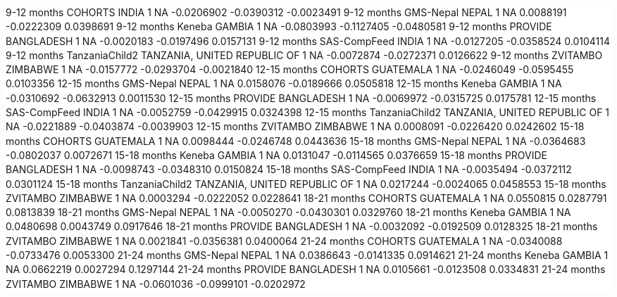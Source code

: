 9-12 months    COHORTS          INDIA                          1                    NA                -0.0206902   -0.0390312   -0.0023491
9-12 months    GMS-Nepal        NEPAL                          1                    NA                 0.0088191   -0.0222309    0.0398691
9-12 months    Keneba           GAMBIA                         1                    NA                -0.0803993   -0.1127405   -0.0480581
9-12 months    PROVIDE          BANGLADESH                     1                    NA                -0.0020183   -0.0197496    0.0157131
9-12 months    SAS-CompFeed     INDIA                          1                    NA                -0.0127205   -0.0358524    0.0104114
9-12 months    TanzaniaChild2   TANZANIA, UNITED REPUBLIC OF   1                    NA                -0.0072874   -0.0272371    0.0126622
9-12 months    ZVITAMBO         ZIMBABWE                       1                    NA                -0.0157772   -0.0293704   -0.0021840
12-15 months   COHORTS          GUATEMALA                      1                    NA                -0.0246049   -0.0595455    0.0103356
12-15 months   GMS-Nepal        NEPAL                          1                    NA                 0.0158076   -0.0189666    0.0505818
12-15 months   Keneba           GAMBIA                         1                    NA                -0.0310692   -0.0632913    0.0011530
12-15 months   PROVIDE          BANGLADESH                     1                    NA                -0.0069972   -0.0315725    0.0175781
12-15 months   SAS-CompFeed     INDIA                          1                    NA                -0.0052759   -0.0429915    0.0324398
12-15 months   TanzaniaChild2   TANZANIA, UNITED REPUBLIC OF   1                    NA                -0.0221889   -0.0403874   -0.0039903
12-15 months   ZVITAMBO         ZIMBABWE                       1                    NA                 0.0008091   -0.0226420    0.0242602
15-18 months   COHORTS          GUATEMALA                      1                    NA                 0.0098444   -0.0246748    0.0443636
15-18 months   GMS-Nepal        NEPAL                          1                    NA                -0.0364683   -0.0802037    0.0072671
15-18 months   Keneba           GAMBIA                         1                    NA                 0.0131047   -0.0114565    0.0376659
15-18 months   PROVIDE          BANGLADESH                     1                    NA                -0.0098743   -0.0348310    0.0150824
15-18 months   SAS-CompFeed     INDIA                          1                    NA                -0.0035494   -0.0372112    0.0301124
15-18 months   TanzaniaChild2   TANZANIA, UNITED REPUBLIC OF   1                    NA                 0.0217244   -0.0024065    0.0458553
15-18 months   ZVITAMBO         ZIMBABWE                       1                    NA                 0.0003294   -0.0222052    0.0228641
18-21 months   COHORTS          GUATEMALA                      1                    NA                 0.0550815    0.0287791    0.0813839
18-21 months   GMS-Nepal        NEPAL                          1                    NA                -0.0050270   -0.0430301    0.0329760
18-21 months   Keneba           GAMBIA                         1                    NA                 0.0480698    0.0043749    0.0917646
18-21 months   PROVIDE          BANGLADESH                     1                    NA                -0.0032092   -0.0192509    0.0128325
18-21 months   ZVITAMBO         ZIMBABWE                       1                    NA                 0.0021841   -0.0356381    0.0400064
21-24 months   COHORTS          GUATEMALA                      1                    NA                -0.0340088   -0.0733476    0.0053300
21-24 months   GMS-Nepal        NEPAL                          1                    NA                 0.0386643   -0.0141335    0.0914621
21-24 months   Keneba           GAMBIA                         1                    NA                 0.0662219    0.0027294    0.1297144
21-24 months   PROVIDE          BANGLADESH                     1                    NA                 0.0105661   -0.0123508    0.0334831
21-24 months   ZVITAMBO         ZIMBABWE                       1                    NA                -0.0601036   -0.0999101   -0.0202972
